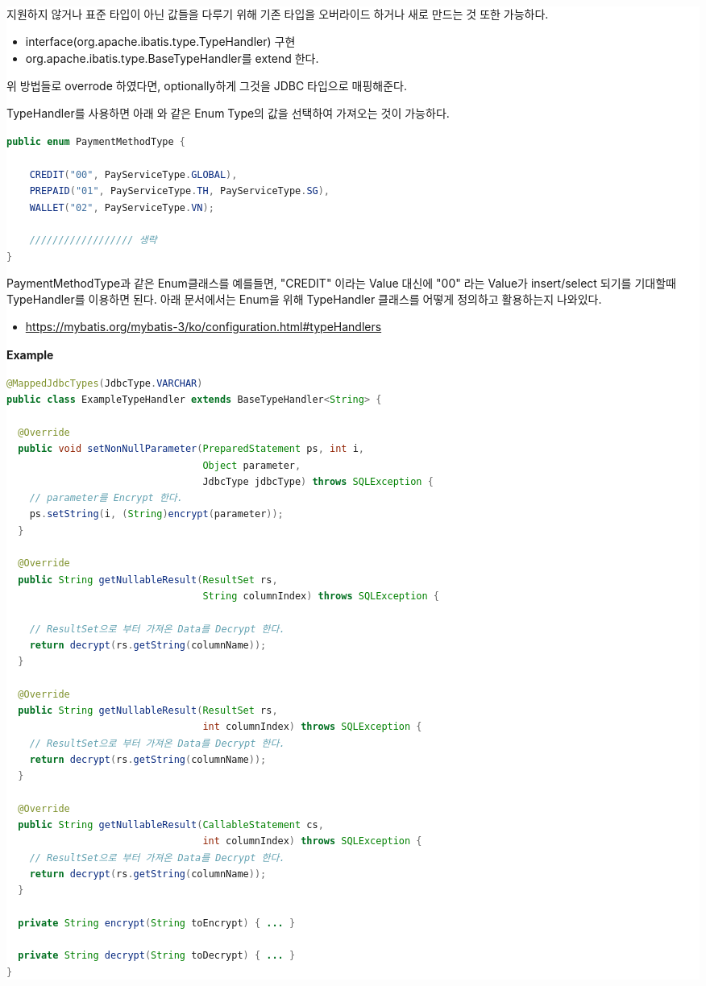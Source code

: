 지원하지 않거나 표준 타입이 아닌 값들을 다루기 위해 기존 타입을 오버라이드 하거나 새로 만드는 것 또한 가능하다.

  - interface(org.apache.ibatis.type.TypeHandler) 구현
  - org.apache.ibatis.type.BaseTypeHandler를 extend 한다.

위 방법들로 overrode 하였다면, optionally하게 그것을 JDBC 타입으로 매핑해준다. 




TypeHandler를 사용하면 아래 와 같은 Enum Type의 값을 선택하여 가져오는 것이 가능하다.
```java
public enum PaymentMethodType {

    CREDIT("00", PayServiceType.GLOBAL),
    PREPAID("01", PayServiceType.TH, PayServiceType.SG),
    WALLET("02", PayServiceType.VN);
    
    ////////////////// 생략
}
```
PaymentMethodType과 같은 Enum클래스를 예를들면, "CREDIT" 이라는 Value 대신에 "00" 라는 Value가 insert/select 되기를 기대할때 TypeHandler를 이용하면 된다.
아래 문서에서는 Enum을 위해 TypeHandler 클래스를 어떻게 정의하고 활용하는지 나와있다.
- https://mybatis.org/mybatis-3/ko/configuration.html#typeHandlers


__Example__
```java
@MappedJdbcTypes(JdbcType.VARCHAR)
public class ExampleTypeHandler extends BaseTypeHandler<String> {

  @Override
  public void setNonNullParameter(PreparedStatement ps, int i,
                                  Object parameter, 
                                  JdbcType jdbcType) throws SQLException {
    // parameter를 Encrypt 한다.
    ps.setString(i, (String)encrypt(parameter));
  }

  @Override
  public String getNullableResult(ResultSet rs, 
                                  String columnIndex) throws SQLException {

    // ResultSet으로 부터 가져온 Data를 Decrypt 한다.
    return decrypt(rs.getString(columnName));
  }

  @Override
  public String getNullableResult(ResultSet rs, 
                                  int columnIndex) throws SQLException {
    // ResultSet으로 부터 가져온 Data를 Decrypt 한다.
    return decrypt(rs.getString(columnName));
  }

  @Override
  public String getNullableResult(CallableStatement cs, 
                                  int columnIndex) throws SQLException {
    // ResultSet으로 부터 가져온 Data를 Decrypt 한다.
    return decrypt(rs.getString(columnName));
  }
  
  private String encrypt(String toEncrypt) { ... }

  private String decrypt(String toDecrypt) { ... }
}
```
